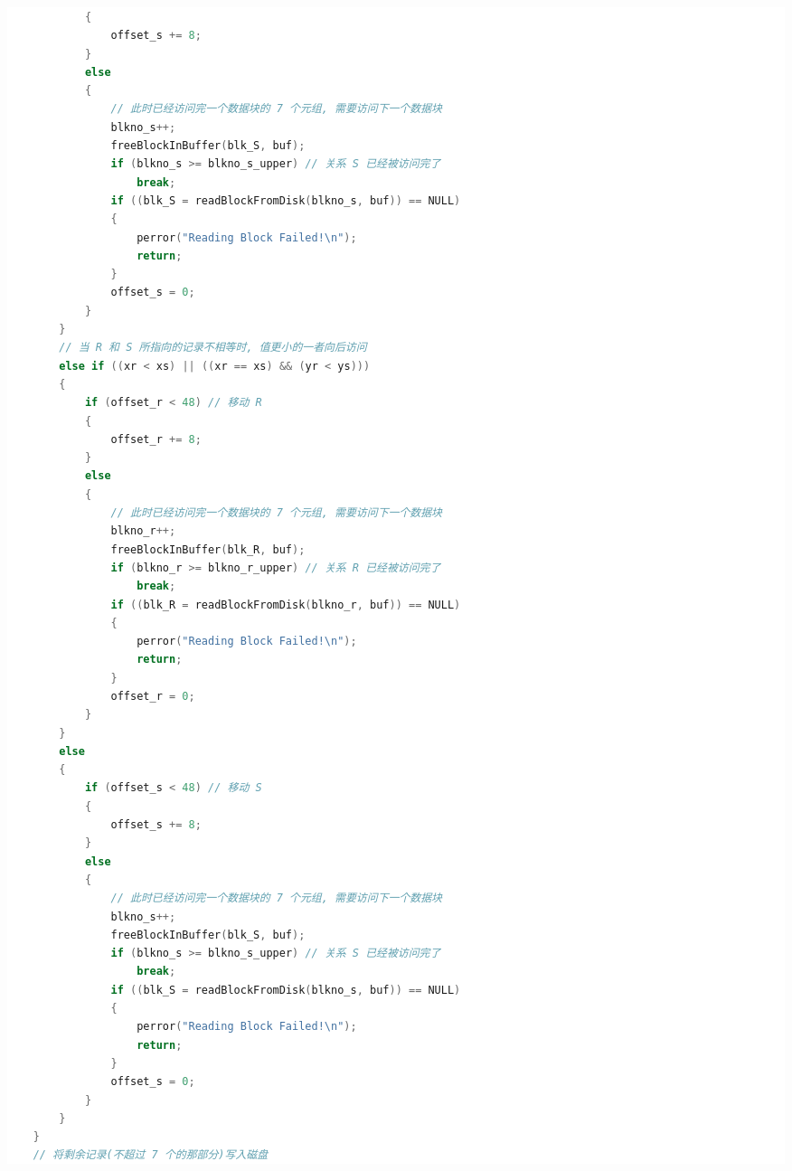 ```c
            {
                offset_s += 8;
            }
            else
            {
                // 此时已经访问完一个数据块的 7 个元组, 需要访问下一个数据块
                blkno_s++;
                freeBlockInBuffer(blk_S, buf);
                if (blkno_s >= blkno_s_upper) // 关系 S 已经被访问完了
                    break;
                if ((blk_S = readBlockFromDisk(blkno_s, buf)) == NULL)
                {
                    perror("Reading Block Failed!\n");
                    return;
                }
                offset_s = 0;
            }
        }
        // 当 R 和 S 所指向的记录不相等时, 值更小的一者向后访问
        else if ((xr < xs) || ((xr == xs) && (yr < ys)))
        {
            if (offset_r < 48) // 移动 R
            {
                offset_r += 8;
            }
            else
            {
                // 此时已经访问完一个数据块的 7 个元组, 需要访问下一个数据块
                blkno_r++;
                freeBlockInBuffer(blk_R, buf);
                if (blkno_r >= blkno_r_upper) // 关系 R 已经被访问完了
                    break;
                if ((blk_R = readBlockFromDisk(blkno_r, buf)) == NULL)
                {
                    perror("Reading Block Failed!\n");
                    return;
                }
                offset_r = 0;
            }
        }
        else
        {
            if (offset_s < 48) // 移动 S
            {
                offset_s += 8;
            }
            else
            {
                // 此时已经访问完一个数据块的 7 个元组, 需要访问下一个数据块
                blkno_s++;
                freeBlockInBuffer(blk_S, buf);
                if (blkno_s >= blkno_s_upper) // 关系 S 已经被访问完了
                    break;
                if ((blk_S = readBlockFromDisk(blkno_s, buf)) == NULL)
                {
                    perror("Reading Block Failed!\n");
                    return;
                }
                offset_s = 0;
            }
        }
    }
    // 将剩余记录(不超过 7 个的那部分)写入磁盘
```